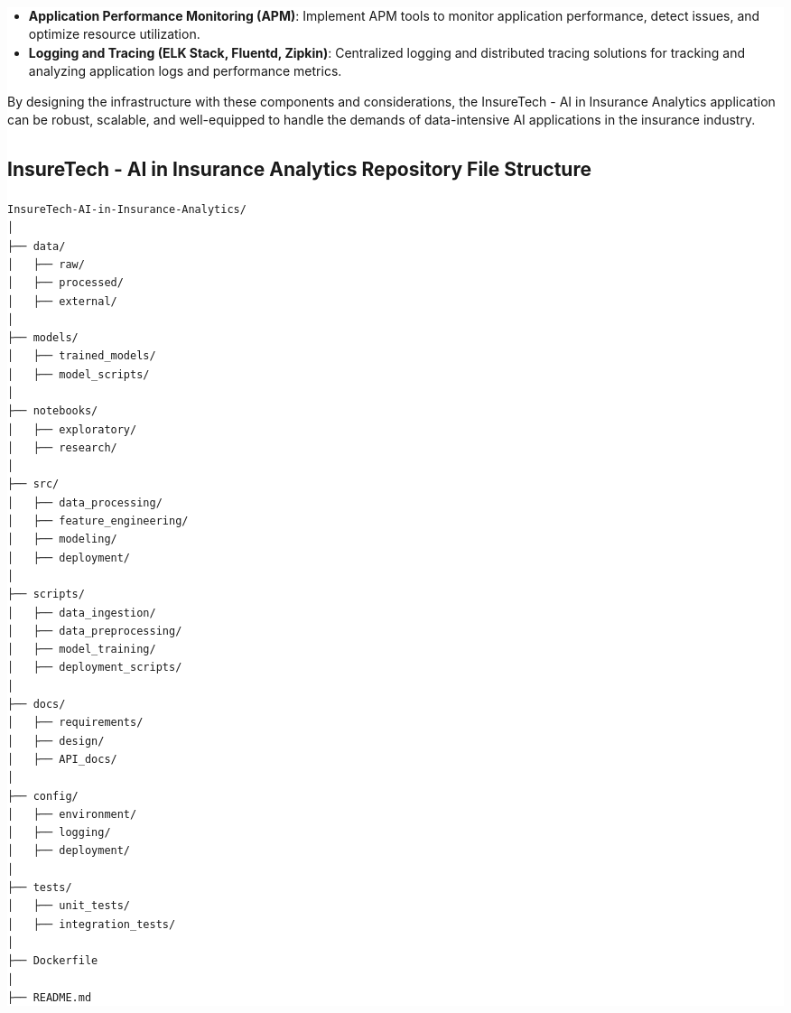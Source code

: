 - **Application Performance Monitoring (APM)**: Implement APM tools to monitor application performance, detect issues, and optimize resource utilization.
- **Logging and Tracing (ELK Stack, Fluentd, Zipkin)**: Centralized logging and distributed tracing solutions for tracking and analyzing application logs and performance metrics.

By designing the infrastructure with these components and considerations, the InsureTech - AI in Insurance Analytics application can be robust, scalable, and well-equipped to handle the demands of data-intensive AI applications in the insurance industry.

## InsureTech - AI in Insurance Analytics Repository File Structure

```
InsureTech-AI-in-Insurance-Analytics/
│
├── data/
│   ├── raw/
│   ├── processed/
│   ├── external/
│
├── models/
│   ├── trained_models/
│   ├── model_scripts/
│
├── notebooks/
│   ├── exploratory/
│   ├── research/
│
├── src/
│   ├── data_processing/
│   ├── feature_engineering/
│   ├── modeling/
│   ├── deployment/
│
├── scripts/
│   ├── data_ingestion/
│   ├── data_preprocessing/
│   ├── model_training/
│   ├── deployment_scripts/
│
├── docs/
│   ├── requirements/
│   ├── design/
│   ├── API_docs/
│
├── config/
│   ├── environment/
│   ├── logging/
│   ├── deployment/
│
├── tests/
│   ├── unit_tests/
│   ├── integration_tests/
│
├── Dockerfile
│
├── README.md
```
